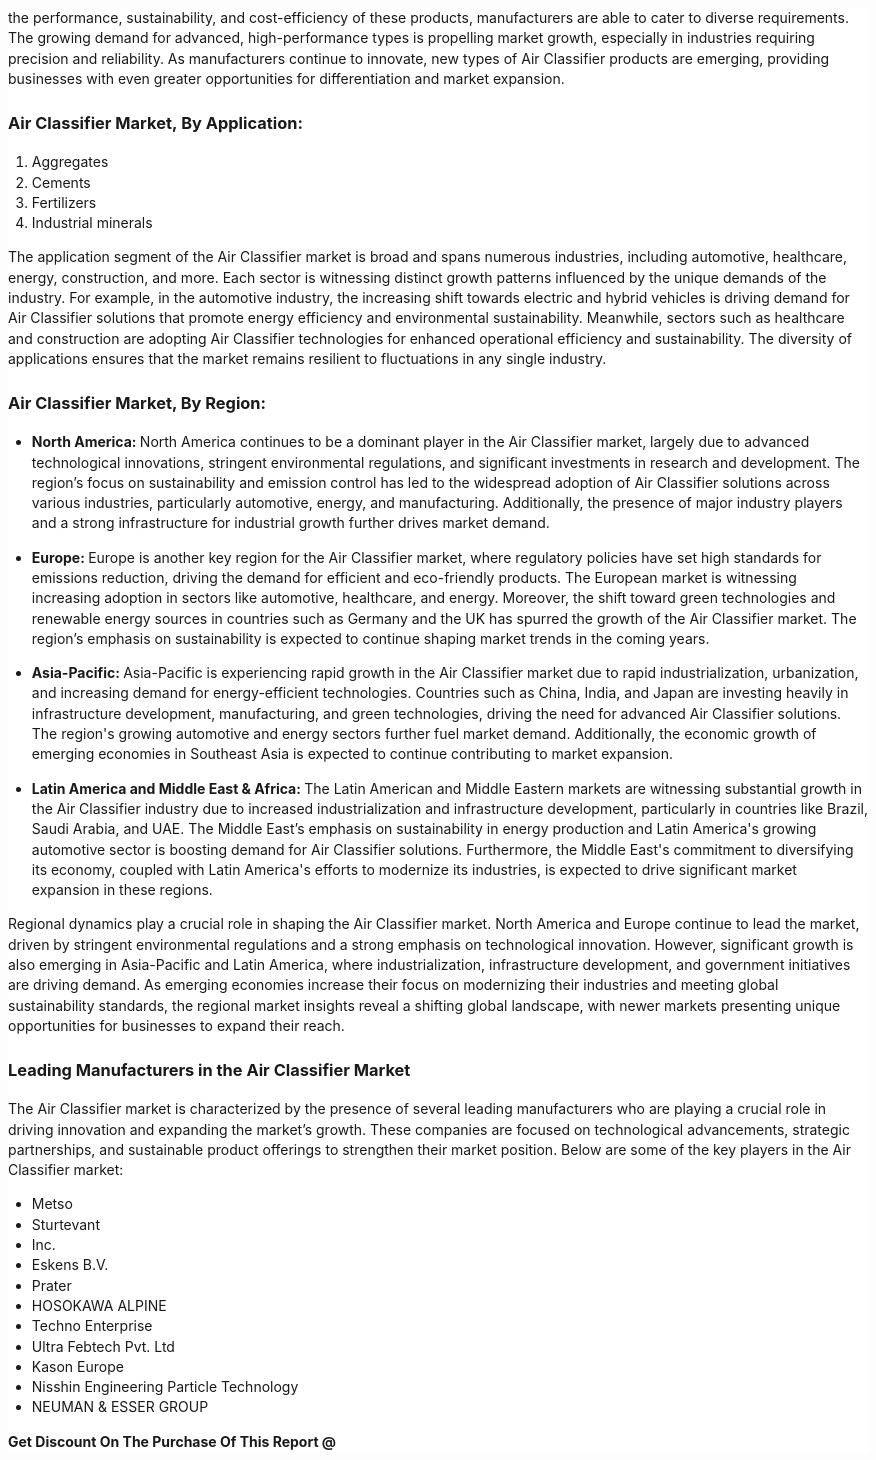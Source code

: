 the performance, sustainability, and cost-efficiency of these products, manufacturers are able to cater to diverse requirements. The growing demand for advanced, high-performance types is propelling market growth, especially in industries requiring precision and reliability. As manufacturers continue to innovate, new types of Air Classifier products are emerging, providing businesses with even greater opportunities for differentiation and market expansion.</p><h3>Air Classifier Market,&nbsp;By Application:</h3><ol><li>Aggregates<li> Cements<li> Fertilizers<li> Industrial minerals</li></ol><p>The application segment of the Air Classifier market is broad and spans numerous industries, including automotive, healthcare, energy, construction, and more. Each sector is witnessing distinct growth patterns influenced by the unique demands of the industry. For example, in the automotive industry, the increasing shift towards electric and hybrid vehicles is driving demand for Air Classifier solutions that promote energy efficiency and environmental sustainability. Meanwhile, sectors such as healthcare and construction are adopting Air Classifier technologies for enhanced operational efficiency and sustainability. The diversity of applications ensures that the market remains resilient to fluctuations in any single industry.</p><h3>Air Classifier Market, By Region:</h3><ul><li><p><strong>North America:&nbsp;</strong>North America continues to be a dominant player in the Air Classifier market, largely due to advanced technological innovations, stringent environmental regulations, and significant investments in research and development. The region&rsquo;s focus on sustainability and emission control has led to the widespread adoption of Air Classifier solutions across various industries, particularly automotive, energy, and manufacturing. Additionally, the presence of major industry players and a strong infrastructure for industrial growth further drives market demand.</p></li><li><p><strong><strong>Europe:&nbsp;</strong></strong>Europe is another key region for the Air Classifier market, where regulatory policies have set high standards for emissions reduction, driving the demand for efficient and eco-friendly products. The European market is witnessing increasing adoption in sectors like automotive, healthcare, and energy. Moreover, the shift toward green technologies and renewable energy sources in countries such as Germany and the UK has spurred the growth of the Air Classifier market. The region&rsquo;s emphasis on sustainability is expected to continue shaping market trends in the coming years.</p></li><li><p><strong><strong>Asia-Pacific:&nbsp;</strong></strong>Asia-Pacific is experiencing rapid growth in the Air Classifier market due to rapid industrialization, urbanization, and increasing demand for energy-efficient technologies. Countries such as China, India, and Japan are investing heavily in infrastructure development, manufacturing, and green technologies, driving the need for advanced Air Classifier solutions. The region's growing automotive and energy sectors further fuel market demand. Additionally, the economic growth of emerging economies in Southeast Asia is expected to continue contributing to market expansion.</p></li><li><p><strong><strong>Latin America and Middle East &amp; Africa:&nbsp;</strong></strong>The Latin American and Middle Eastern markets are witnessing substantial growth in the Air Classifier industry due to increased industrialization and infrastructure development, particularly in countries like Brazil, Saudi Arabia, and UAE. The Middle East&rsquo;s emphasis on sustainability in energy production and Latin America's growing automotive sector is boosting demand for Air Classifier solutions. Furthermore, the Middle East's commitment to diversifying its economy, coupled with Latin America's efforts to modernize its industries, is expected to drive significant market expansion in these regions.</p></li></ul><p>Regional dynamics play a crucial role in shaping the Air Classifier market. North America and Europe continue to lead the market, driven by stringent environmental regulations and a strong emphasis on technological innovation. However, significant growth is also emerging in Asia-Pacific and Latin America, where industrialization, infrastructure development, and government initiatives are driving demand. As emerging economies increase their focus on modernizing their industries and meeting global sustainability standards, the regional market insights reveal a shifting global landscape, with newer markets presenting unique opportunities for businesses to expand their reach.</p><h3><strong>Leading Manufacturers in the Air Classifier Market</strong></h3><p>The Air Classifier market is characterized by the presence of several leading manufacturers who are playing a crucial role in driving innovation and expanding the market&rsquo;s growth. These companies are focused on technological advancements, strategic partnerships, and sustainable product offerings to strengthen their market position. Below are some of the key players in the Air Classifier market:</p></div><div class="article-main__content" data-test-id="publishing-text-block"><ul><li><span class="">Metso<li> Sturtevant<li> Inc.<li> Eskens B.V.<li> Prater<li> HOSOKAWA ALPINE<li> Techno Enterprise<li> Ultra Febtech Pvt. Ltd<li> Kason Europe<li> Nisshin Engineering Particle Technology<li> NEUMAN & ESSER GROUP</span></li></ul></div><div class="article-main__content" data-test-id="publishing-text-block"><p><span class="font-[700]"><strong>Get Discount On The Purchase Of This Report @</strong>